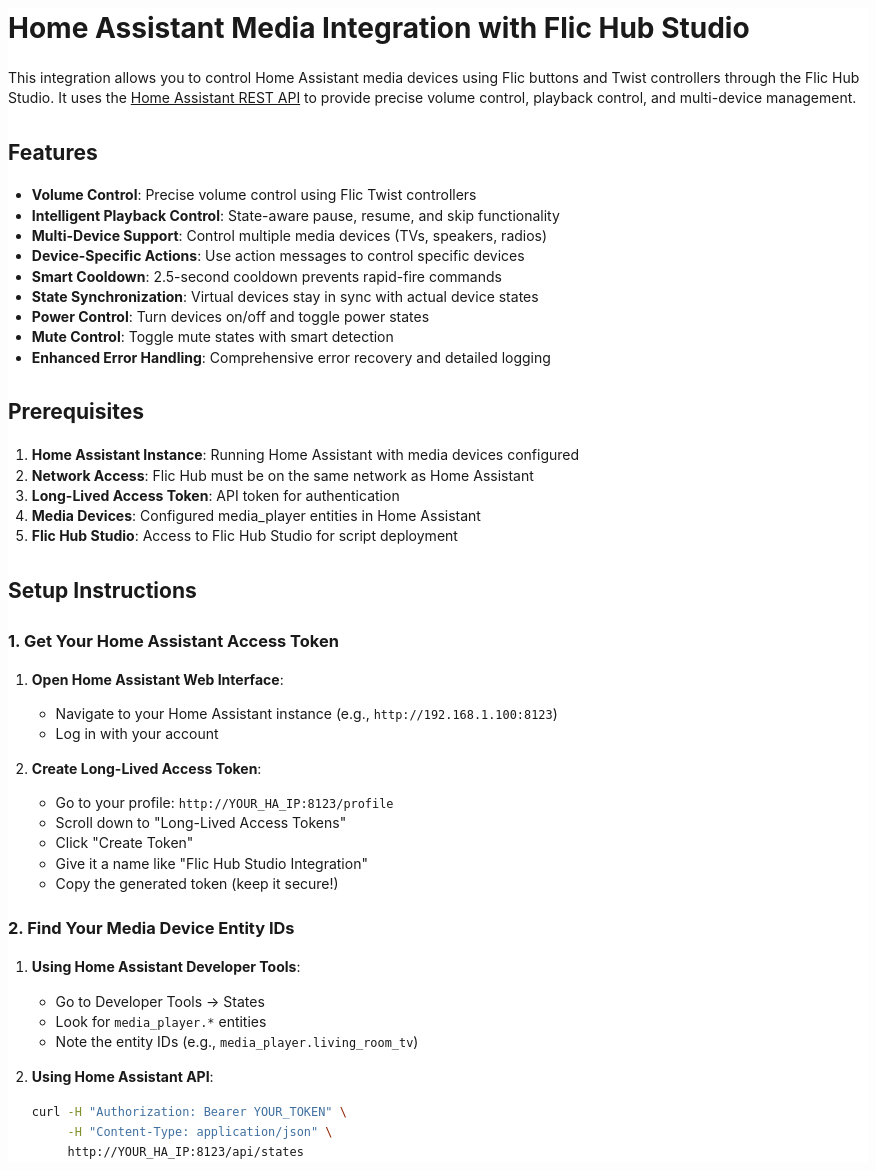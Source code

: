 # Home Assistant Media Integration with Flic Hub Studio

This integration allows you to control Home Assistant media devices using Flic buttons and Twist controllers through the Flic Hub Studio. It uses the [Home Assistant REST API](https://developers.home-assistant.io/docs/api/rest/) to provide precise volume control, playback control, and multi-device management.

## Features

- **Volume Control**: Precise volume control using Flic Twist controllers
- **Intelligent Playback Control**: State-aware pause, resume, and skip functionality
- **Multi-Device Support**: Control multiple media devices (TVs, speakers, radios)
- **Device-Specific Actions**: Use action messages to control specific devices
- **Smart Cooldown**: 2.5-second cooldown prevents rapid-fire commands
- **State Synchronization**: Virtual devices stay in sync with actual device states
- **Power Control**: Turn devices on/off and toggle power states
- **Mute Control**: Toggle mute states with smart detection
- **Enhanced Error Handling**: Comprehensive error recovery and detailed logging

## Prerequisites

1. **Home Assistant Instance**: Running Home Assistant with media devices configured
2. **Network Access**: Flic Hub must be on the same network as Home Assistant
3. **Long-Lived Access Token**: API token for authentication
4. **Media Devices**: Configured media_player entities in Home Assistant
5. **Flic Hub Studio**: Access to Flic Hub Studio for script deployment

## Setup Instructions

### 1. Get Your Home Assistant Access Token

1. **Open Home Assistant Web Interface**:
   - Navigate to your Home Assistant instance (e.g., `http://192.168.1.100:8123`)
   - Log in with your account

2. **Create Long-Lived Access Token**:
   - Go to your profile: `http://YOUR_HA_IP:8123/profile`
   - Scroll down to "Long-Lived Access Tokens"
   - Click "Create Token"
   - Give it a name like "Flic Hub Studio Integration"
   - Copy the generated token (keep it secure!)

### 2. Find Your Media Device Entity IDs

1. **Using Home Assistant Developer Tools**:
   - Go to Developer Tools → States
   - Look for `media_player.*` entities
   - Note the entity IDs (e.g., `media_player.living_room_tv`)

2. **Using Home Assistant API**:
   ```bash
   curl -H "Authorization: Bearer YOUR_TOKEN" \
        -H "Content-Type: application/json" \
        http://YOUR_HA_IP:8123/api/states
   ```
